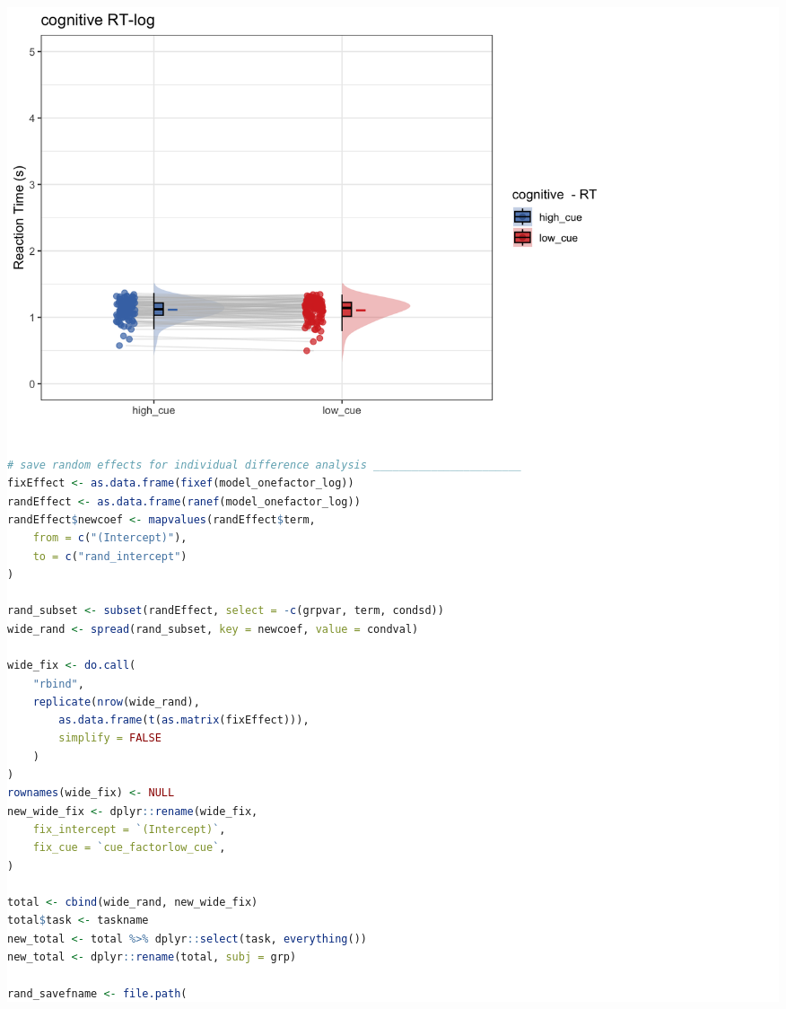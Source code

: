 <img src="08_iv-cue-stim_dv-RT_FIX_files/figure-html/model_2_cue_effect_on_log-RT_7-1.png" width="672" />

```r
# save random effects for individual difference analysis _______________________
fixEffect <- as.data.frame(fixef(model_onefactor_log))
randEffect <- as.data.frame(ranef(model_onefactor_log))
randEffect$newcoef <- mapvalues(randEffect$term,
    from = c("(Intercept)"),
    to = c("rand_intercept")
)

rand_subset <- subset(randEffect, select = -c(grpvar, term, condsd))
wide_rand <- spread(rand_subset, key = newcoef, value = condval)

wide_fix <- do.call(
    "rbind",
    replicate(nrow(wide_rand),
        as.data.frame(t(as.matrix(fixEffect))),
        simplify = FALSE
    )
)
rownames(wide_fix) <- NULL
new_wide_fix <- dplyr::rename(wide_fix,
    fix_intercept = `(Intercept)`,
    fix_cue = `cue_factorlow_cue`,
)

total <- cbind(wide_rand, new_wide_fix)
total$task <- taskname
new_total <- total %>% dplyr::select(task, everything())
new_total <- dplyr::rename(total, subj = grp)

rand_savefname <- file.path(
```
